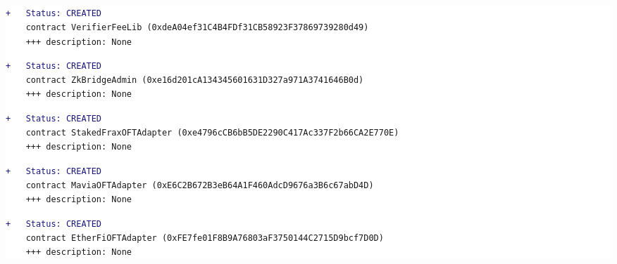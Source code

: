 ```diff
+   Status: CREATED
    contract VerifierFeeLib (0xdeA04ef31C4B4FDf31CB58923F37869739280d49)
    +++ description: None
```

```diff
+   Status: CREATED
    contract ZkBridgeAdmin (0xe16d201cA134345601631D327a971A3741646B0d)
    +++ description: None
```

```diff
+   Status: CREATED
    contract StakedFraxOFTAdapter (0xe4796cCB6bB5DE2290C417Ac337F2b66CA2E770E)
    +++ description: None
```

```diff
+   Status: CREATED
    contract MaviaOFTAdapter (0xE6C2B672B3eB64A1F460AdcD9676a3B6c67abD4D)
    +++ description: None
```

```diff
+   Status: CREATED
    contract EtherFiOFTAdapter (0xFE7fe01F8B9A76803aF3750144C2715D9bcf7D0D)
    +++ description: None
```
